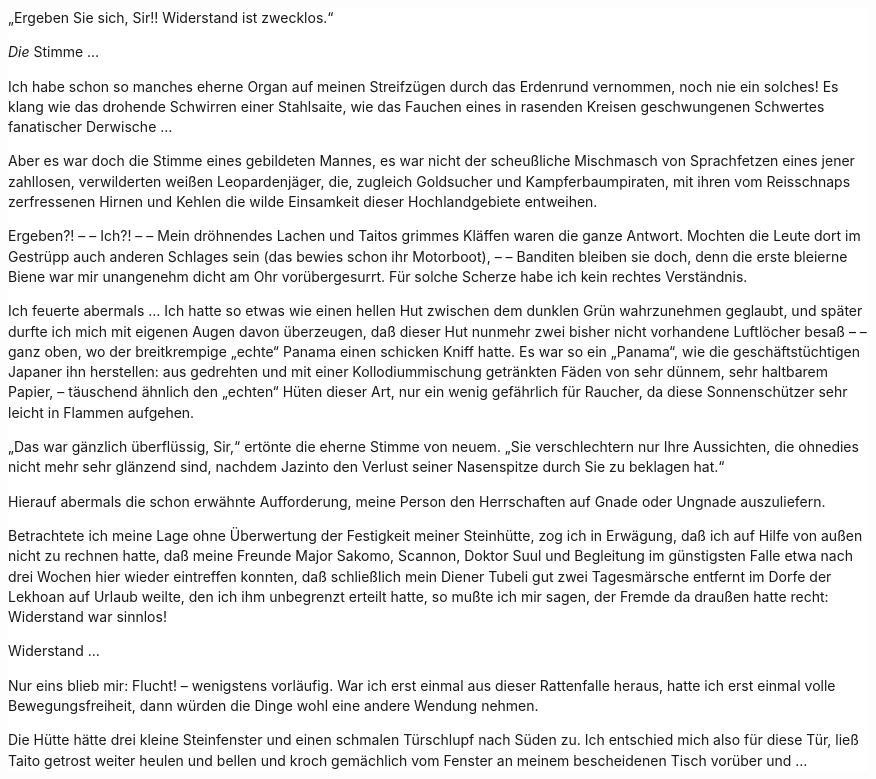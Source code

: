 „Ergeben Sie sich, Sir!! Widerstand ist zwecklos.“

*Die* Stimme …

Ich habe schon so manches eherne Organ auf meinen Streifzügen durch das
Erdenrund vernommen, noch nie ein solches! Es klang wie das drohende Schwirren
einer Stahlsaite, wie das Fauchen eines in rasenden Kreisen geschwungenen
Schwertes fanatischer Derwische …

Aber es war doch die Stimme eines gebildeten Mannes, es war nicht der
scheußliche Mischmasch von Sprachfetzen eines jener zahllosen, verwilderten
weißen Leopardenjäger, die, zugleich Goldsucher und Kampferbaumpiraten, mit
ihren vom Reisschnaps zerfressenen Hirnen und Kehlen die wilde Einsamkeit
dieser Hochlandgebiete entweihen.

Ergeben?! – – Ich?! – – Mein dröhnendes Lachen und Taitos grimmes Kläffen waren
die ganze Antwort. Mochten die Leute dort im Gestrüpp auch anderen Schlages
sein (das bewies schon ihr Motorboot), – – Banditen bleiben sie doch, denn die
erste bleierne Biene war mir unangenehm dicht am Ohr vorübergesurrt. Für solche
Scherze habe ich kein rechtes Verständnis.

Ich feuerte abermals … Ich hatte so etwas wie einen hellen Hut zwischen dem
dunklen Grün wahrzunehmen geglaubt, und später durfte ich mich mit eigenen
Augen davon überzeugen, daß dieser Hut nunmehr zwei bisher nicht vorhandene
Luftlöcher besaß – – ganz oben, wo der breitkrempige „echte“ Panama einen
schicken Kniff hatte. Es war so ein „Panama“, wie die geschäftstüchtigen
Japaner ihn herstellen: aus gedrehten und mit einer Kollodiummischung
getränkten Fäden von sehr dünnem, sehr haltbarem Papier, – täuschend ähnlich
den „echten“ Hüten dieser Art, nur ein wenig gefährlich für Raucher, da diese
Sonnenschützer sehr leicht in Flammen aufgehen.

„Das war gänzlich überflüssig, Sir,“ ertönte die eherne Stimme von neuem. „Sie
verschlechtern nur Ihre Aussichten, die ohnedies nicht mehr sehr glänzend sind,
nachdem Jazinto den Verlust seiner Nasenspitze durch Sie zu beklagen hat.“

Hierauf abermals die schon erwähnte Aufforderung, meine Person den Herrschaften
auf Gnade oder Ungnade auszuliefern.

Betrachtete ich meine Lage ohne Überwertung der Festigkeit meiner Steinhütte,
zog ich in Erwägung, daß ich auf Hilfe von außen nicht zu rechnen hatte, daß
meine Freunde Major Sakomo, Scannon, Doktor Suul und Begleitung im günstigsten
Falle etwa nach drei Wochen hier wieder eintreffen konnten, daß schließlich
mein Diener Tubeli gut zwei Tagesmärsche entfernt im Dorfe der Lekhoan auf
Urlaub weilte, den ich ihm unbegrenzt erteilt hatte, so mußte ich mir sagen,
der Fremde da draußen hatte recht: Widerstand war sinnlos!

Widerstand …

Nur eins blieb mir: Flucht! – wenigstens vorläufig. War ich erst einmal aus
dieser Rattenfalle heraus, hatte ich erst einmal volle Bewegungsfreiheit, dann
würden die Dinge wohl eine andere Wendung nehmen.

Die Hütte hätte drei kleine Steinfenster und einen schmalen Türschlupf nach
Süden zu. Ich entschied mich also für diese Tür, ließ Taito getrost weiter
heulen und bellen und kroch gemächlich vom Fenster an meinem bescheidenen Tisch
vorüber und …

